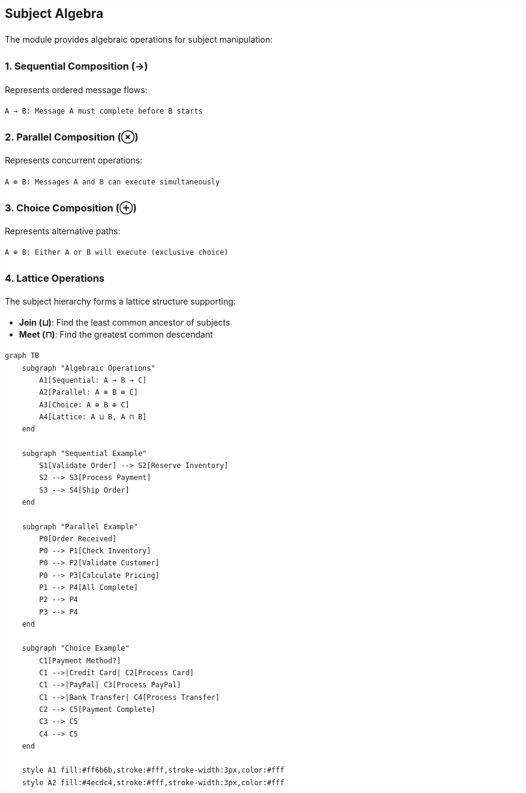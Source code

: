 ## Subject Algebra

The module provides algebraic operations for subject manipulation:

### 1. Sequential Composition (→)
Represents ordered message flows:
```
A → B: Message A must complete before B starts
```

### 2. Parallel Composition (⊗)
Represents concurrent operations:
```
A ⊗ B: Messages A and B can execute simultaneously
```

### 3. Choice Composition (⊕)
Represents alternative paths:
```
A ⊕ B: Either A or B will execute (exclusive choice)
```

### 4. Lattice Operations
The subject hierarchy forms a lattice structure supporting:
- **Join (⊔)**: Find the least common ancestor of subjects
- **Meet (⊓)**: Find the greatest common descendant

```mermaid
graph TB
    subgraph "Algebraic Operations"
        A1[Sequential: A → B → C]
        A2[Parallel: A ⊗ B ⊗ C]
        A3[Choice: A ⊕ B ⊕ C]
        A4[Lattice: A ⊔ B, A ⊓ B]
    end
    
    subgraph "Sequential Example"
        S1[Validate Order] --> S2[Reserve Inventory]
        S2 --> S3[Process Payment]
        S3 --> S4[Ship Order]
    end
    
    subgraph "Parallel Example"
        P0[Order Received]
        P0 --> P1[Check Inventory]
        P0 --> P2[Validate Customer]
        P0 --> P3[Calculate Pricing]
        P1 --> P4[All Complete]
        P2 --> P4
        P3 --> P4
    end
    
    subgraph "Choice Example"
        C1[Payment Method?]
        C1 -->|Credit Card| C2[Process Card]
        C1 -->|PayPal| C3[Process PayPal]
        C1 -->|Bank Transfer| C4[Process Transfer]
        C2 --> C5[Payment Complete]
        C3 --> C5
        C4 --> C5
    end
    
    style A1 fill:#ff6b6b,stroke:#fff,stroke-width:3px,color:#fff
    style A2 fill:#4ecdc4,stroke:#fff,stroke-width:3px,color:#fff
```